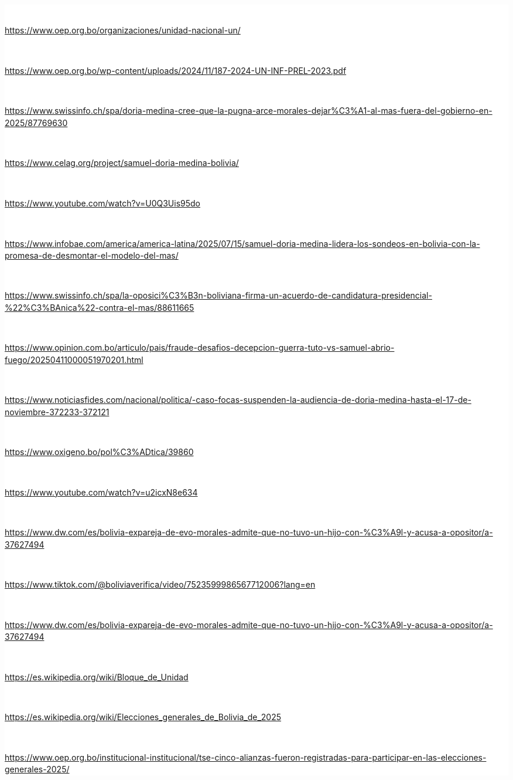    

 https://www.oep.org.bo/organizaciones/unidad-nacional-un/

   

 https://www.oep.org.bo/wp-content/uploads/2024/11/187-2024-UN-INF-PREL-2023.pdf

   

 https://www.swissinfo.ch/spa/doria-medina-cree-que-la-pugna-arce-morales-dejar%C3%A1-al-mas-fuera-del-gobierno-en-2025/87769630

   

 https://www.celag.org/project/samuel-doria-medina-bolivia/

   

 https://www.youtube.com/watch?v=U0Q3Uis95do

   

 https://www.infobae.com/america/america-latina/2025/07/15/samuel-doria-medina-lidera-los-sondeos-en-bolivia-con-la-promesa-de-desmontar-el-modelo-del-mas/

   

 https://www.swissinfo.ch/spa/la-oposici%C3%B3n-boliviana-firma-un-acuerdo-de-candidatura-presidencial-%22%C3%BAnica%22-contra-el-mas/88611665

   

 https://www.opinion.com.bo/articulo/pais/fraude-desafios-decepcion-guerra-tuto-vs-samuel-abrio-fuego/20250411000051970201.html

   

 https://www.noticiasfides.com/nacional/politica/-caso-focas-suspenden-la-audiencia-de-doria-medina-hasta-el-17-de-noviembre-372233-372121

   

 https://www.oxigeno.bo/pol%C3%ADtica/39860

   

 https://www.youtube.com/watch?v=u2icxN8e634

   

 https://www.dw.com/es/bolivia-expareja-de-evo-morales-admite-que-no-tuvo-un-hijo-con-%C3%A9l-y-acusa-a-opositor/a-37627494

   

 https://www.tiktok.com/@boliviaverifica/video/7523599986567712006?lang=en

   

 https://www.dw.com/es/bolivia-expareja-de-evo-morales-admite-que-no-tuvo-un-hijo-con-%C3%A9l-y-acusa-a-opositor/a-37627494

   

 https://es.wikipedia.org/wiki/Bloque_de_Unidad

   

 https://es.wikipedia.org/wiki/Elecciones_generales_de_Bolivia_de_2025

   

 https://www.oep.org.bo/institucional-institucional/tse-cinco-alianzas-fueron-registradas-para-participar-en-las-elecciones-generales-2025/
